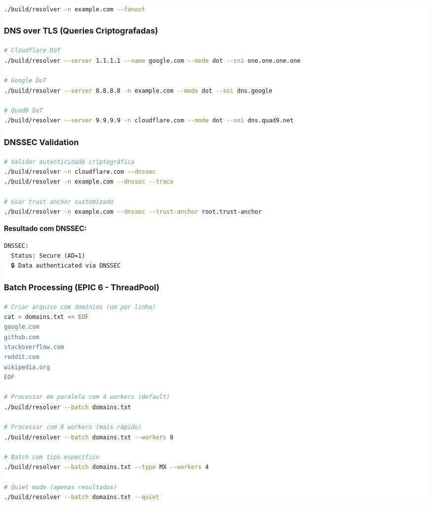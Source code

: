 ```bash
./build/resolver -n example.com --fanout
```

### DNS over TLS (Queries Criptografadas)

```bash
# Cloudflare DoT
./build/resolver --server 1.1.1.1 --name google.com --mode dot --sni one.one.one.one

# Google DoT
./build/resolver --server 8.8.8.8 -n example.com --mode dot --sni dns.google

# Quad9 DoT
./build/resolver --server 9.9.9.9 -n cloudflare.com --mode dot --sni dns.quad9.net
```

### DNSSEC Validation

```bash
# Validar autenticidade criptográfica
./build/resolver -n cloudflare.com --dnssec
./build/resolver -n example.com --dnssec --trace

# Usar trust anchor customizado
./build/resolver -n example.com --dnssec --trust-anchor root.trust-anchor
```

**Resultado com DNSSEC:**
```
DNSSEC:
  Status: Secure (AD=1)
  🔒 Data authenticated via DNSSEC
```

### Batch Processing (EPIC 6 - ThreadPool)

```bash
# Criar arquivo com domínios (um por linha)
cat > domains.txt << EOF
google.com
github.com
stackoverflow.com
reddit.com
wikipedia.org
EOF

# Processar em paralelo com 4 workers (default)
./build/resolver --batch domains.txt

# Processar com 8 workers (mais rápido)
./build/resolver --batch domains.txt --workers 8

# Batch com tipo específico
./build/resolver --batch domains.txt --type MX --workers 4

# Quiet mode (apenas resultados)
./build/resolver --batch domains.txt --quiet
```
